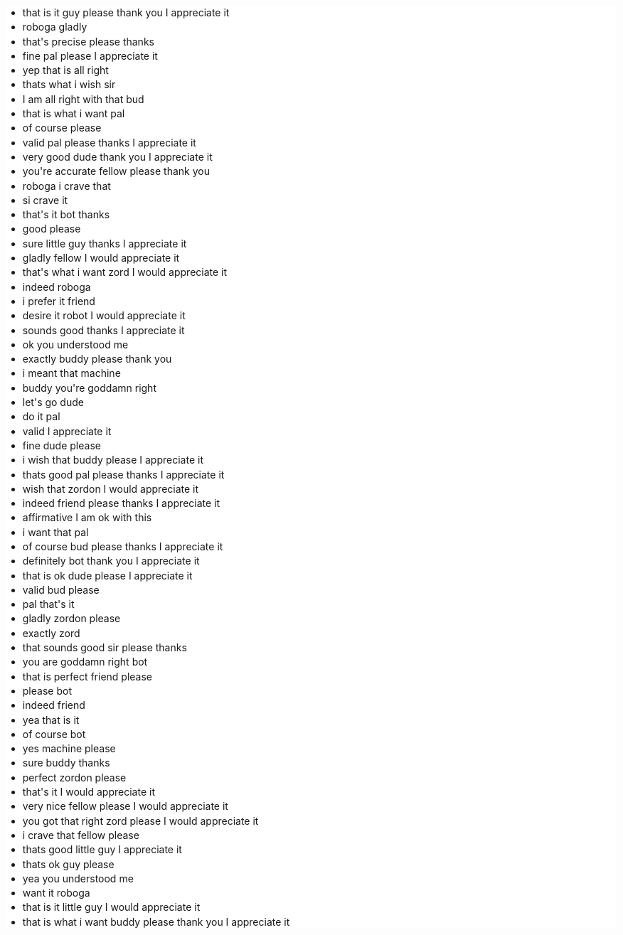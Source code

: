 - that is it guy please thank you I appreciate it
- roboga gladly
- that's precise please thanks
- fine pal please I appreciate it
- yep that is all right
- thats what i wish sir
- I am all right with that bud
- that is what i want pal
- of course please
- valid pal please thanks I appreciate it
- very good dude thank you I appreciate it
- you're accurate fellow please thank you
- roboga i crave that
- si crave it
- that's it bot thanks
- good please
- sure little guy thanks I appreciate it
- gladly fellow I would appreciate it
- that's what i want zord I would appreciate it
- indeed roboga
- i prefer it friend
- desire it robot I would appreciate it
- sounds good thanks I appreciate it
- ok you understood me
- exactly buddy please thank you
- i meant that machine
- buddy you're goddamn right
- let's go dude
- do it pal
- valid I appreciate it
- fine dude please
- i wish that buddy please I appreciate it
- thats good pal please thanks I appreciate it
- wish that zordon I would appreciate it
- indeed friend please thanks I appreciate it
- affirmative I am ok with this
- i want that pal
- of course bud please thanks I appreciate it
- definitely bot thank you I appreciate it
- that is ok dude please I appreciate it
- valid bud please
- pal that's it
- gladly zordon please
- exactly zord
- that sounds good sir please thanks
- you are goddamn right bot
- that is perfect friend please
- please bot
- indeed friend
- yea that is it
- of course bot
- yes machine please
- sure buddy thanks
- perfect zordon please
- that's it I would appreciate it
- very nice fellow please I would appreciate it
- you got that right zord please I would appreciate it
- i crave that fellow please
- thats good little guy I appreciate it
- thats ok guy please
- yea you understood me
- want it roboga
- that is it little guy I would appreciate it
- that is what i want buddy please thank you I appreciate it